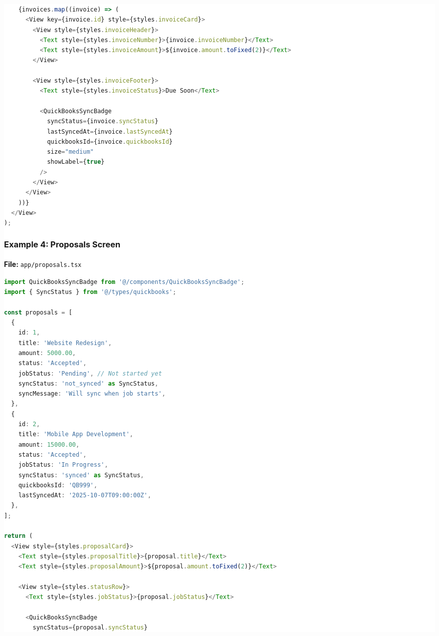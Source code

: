 ```typescript
    {invoices.map((invoice) => (
      <View key={invoice.id} style={styles.invoiceCard}>
        <View style={styles.invoiceHeader}>
          <Text style={styles.invoiceNumber}>{invoice.invoiceNumber}</Text>
          <Text style={styles.invoiceAmount}>${invoice.amount.toFixed(2)}</Text>
        </View>
        
        <View style={styles.invoiceFooter}>
          <Text style={styles.invoiceStatus}>Due Soon</Text>
          
          <QuickBooksSyncBadge
            syncStatus={invoice.syncStatus}
            lastSyncedAt={invoice.lastSyncedAt}
            quickbooksId={invoice.quickbooksId}
            size="medium"
            showLabel={true}
          />
        </View>
      </View>
    ))}
  </View>
);
```

### Example 4: Proposals Screen

**File:** `app/proposals.tsx`

```typescript
import QuickBooksSyncBadge from '@/components/QuickBooksSyncBadge';
import { SyncStatus } from '@/types/quickbooks';

const proposals = [
  {
    id: 1,
    title: 'Website Redesign',
    amount: 5000.00,
    status: 'Accepted',
    jobStatus: 'Pending', // Not started yet
    syncStatus: 'not_synced' as SyncStatus,
    syncMessage: 'Will sync when job starts',
  },
  {
    id: 2,
    title: 'Mobile App Development',
    amount: 15000.00,
    status: 'Accepted',
    jobStatus: 'In Progress',
    syncStatus: 'synced' as SyncStatus,
    quickbooksId: 'QB999',
    lastSyncedAt: '2025-10-07T09:00:00Z',
  },
];

return (
  <View style={styles.proposalCard}>
    <Text style={styles.proposalTitle}>{proposal.title}</Text>
    <Text style={styles.proposalAmount}>${proposal.amount.toFixed(2)}</Text>
    
    <View style={styles.statusRow}>
      <Text style={styles.jobStatus}>{proposal.jobStatus}</Text>
      
      <QuickBooksSyncBadge
        syncStatus={proposal.syncStatus}
```